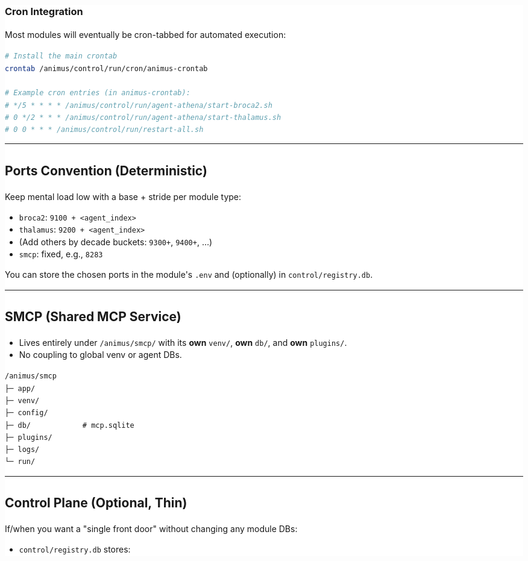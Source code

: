 ### Cron Integration

Most modules will eventually be cron-tabbed for automated execution:

```bash
# Install the main crontab
crontab /animus/control/run/cron/animus-crontab

# Example cron entries (in animus-crontab):
# */5 * * * * /animus/control/run/agent-athena/start-broca2.sh
# 0 */2 * * * /animus/control/run/agent-athena/start-thalamus.sh
# 0 0 * * * /animus/control/run/restart-all.sh
```

---

## Ports Convention (Deterministic)

Keep mental load low with a base + stride per module type:

* `broca2`: `9100 + <agent_index>`
* `thalamus`: `9200 + <agent_index>`
* (Add others by decade buckets: `9300+`, `9400+`, …)
* `smcp`: fixed, e.g., `8283`

You can store the chosen ports in the module's `.env` and (optionally) in `control/registry.db`.

---

## SMCP (Shared MCP Service)

* Lives entirely under `/animus/smcp/` with its **own** `venv/`, **own** `db/`, and **own** `plugins/`.
* No coupling to global venv or agent DBs.

```
/animus/smcp
├─ app/
├─ venv/
├─ config/
├─ db/            # mcp.sqlite
├─ plugins/
├─ logs/
└─ run/
```

---

## Control Plane (Optional, Thin)

If/when you want a "single front door" without changing any module DBs:

* `control/registry.db` stores:
